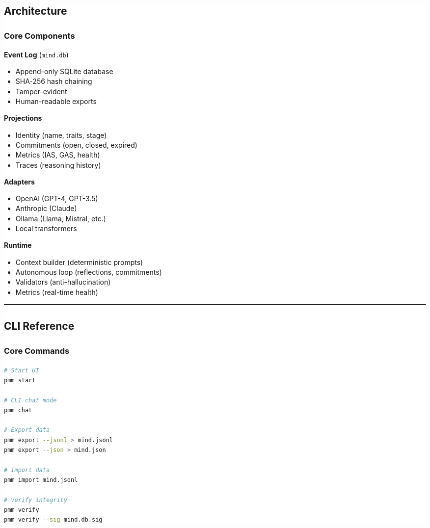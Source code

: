 
## Architecture

### Core Components

**Event Log** (`mind.db`)
- Append-only SQLite database
- SHA-256 hash chaining
- Tamper-evident
- Human-readable exports

**Projections**
- Identity (name, traits, stage)
- Commitments (open, closed, expired)
- Metrics (IAS, GAS, health)
- Traces (reasoning history)

**Adapters**
- OpenAI (GPT-4, GPT-3.5)
- Anthropic (Claude)
- Ollama (Llama, Mistral, etc.)
- Local transformers

**Runtime**
- Context builder (deterministic prompts)
- Autonomous loop (reflections, commitments)
- Validators (anti-hallucination)
- Metrics (real-time health)

---

## CLI Reference

### Core Commands

```bash
# Start UI
pmm start

# CLI chat mode
pmm chat

# Export data
pmm export --jsonl > mind.jsonl
pmm export --json > mind.json

# Import data
pmm import mind.jsonl

# Verify integrity
pmm verify
pmm verify --sig mind.db.sig
```
